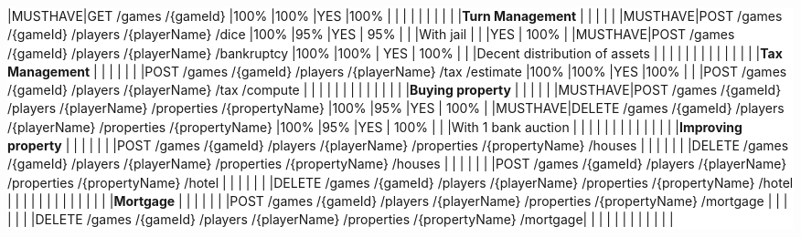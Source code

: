 |MUSTHAVE|GET /games /{gameId}                                                                                    |100%                      |100%                 |YES                             |100%                             |
|        |                                                                                                        |                      |                 |                             |                             |
|        |**Turn Management**                                                                                     |                      |                 |                             |                             |
|MUSTHAVE|POST /games /{gameId} /players /{playerName} /dice                                                      |100%                      |95%                 |YES                             | 95%                            |
|        |With jail                                                                                               |                      |                 |YES                             |  100%                           |
|MUSTHAVE|POST /games /{gameId} /players /{playerName} /bankruptcy                                                |100%                      |100%                 | YES                            | 100%                            |
|        |Decent distribution of assets                                                                           |                      |                 |                             |                             |
|        |                                                                                                        |                      |                 |                             |                             |
|        |**Tax Management**                                                                                      |                      |                 |                             |                             |
|        |POST /games /{gameId} /players /{playerName} /tax /estimate                                             |100%                      |100%                 |YES                             |100%                             |
|        |POST /games /{gameId} /players /{playerName} /tax /compute                                              |                      |                 |                             |                             |
|        |                                                                                                        |                      |                 |                             |                             |
|        |**Buying property**                                                                                        |                      |                 |                             |                             |
|MUSTHAVE|POST /games /{gameId} /players /{playerName} /properties /{propertyName}                                |100%                      |95%                 |YES                             |  100%                           |
|MUSTHAVE|DELETE /games /{gameId} /players /{playerName} /properties /{propertyName}                              |100%                      |95%                 |YES                             | 100%                            |
|        |With 1 bank auction                                                                                     |                      |                 |                             |                             |
|        |                                                                                                        |                      |                 |                             |                             |
|        |**Improving property**                                                                                      |                      |                 |                             |                             |
|        |POST /games /{gameId} /players /{playerName} /properties /{propertyName} /houses                        |                      |                 |                             |                             |
|        |DELETE /games /{gameId} /players /{playerName} /properties /{propertyName} /houses                      |                      |                 |                             |                             |
|        |POST /games /{gameId} /players /{playerName} /properties /{propertyName} /hotel                         |                      |                 |                             |                             |
|        |DELETE /games /{gameId} /players /{playerName} /properties /{propertyName} /hotel                       |                      |                 |                             |                             |
|        |                                                                                                        |                      |                 |                             |                             |
|        |**Mortgage**                                                                                                |                      |                 |                             |                             |
|        |POST /games /{gameId} /players /{playerName} /properties /{propertyName} /mortgage                      |                      |                 |                             |                             |
|        |DELETE /games /{gameId} /players /{playerName} /properties /{propertyName} /mortgage|                      |                 |                             |                             |
|        |                                                                                                        |                      |                 |                             |                             |